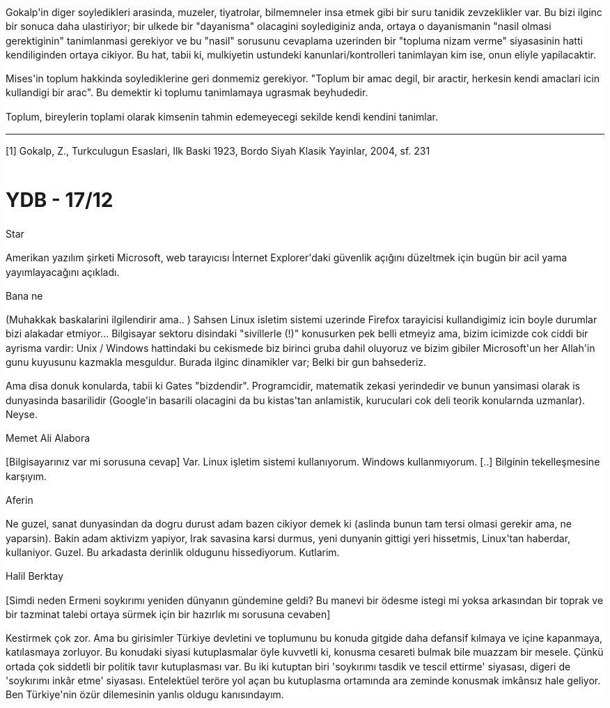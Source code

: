 Gokalp'in diger soyledikleri arasinda, muzeler, tiyatrolar, bilmemneler insa etmek gibi bir suru tanidik zevzeklikler var. Bu bizi ilginc bir sonuca daha ulastiriyor; bir ulkede bir "dayanisma" olacagini soylediginiz anda, ortaya o dayanismanin "nasil olmasi gerektiginin" tanimlanmasi gerekiyor ve bu "nasil" sorusunu cevaplama uzerinden bir "topluma nizam verme" siyasasinin hatti kendiliginden ortaya cikiyor. Bu hat, tabii ki, mulkiyetin ustundeki kanunlari/kontrolleri tanimlayan kim ise, onun eliyle yapilacaktir.

Mises'in toplum hakkinda soylediklerine geri donmemiz gerekiyor. "Toplum bir amac degil, bir aractir, herkesin kendi amaclari icin kullandigi bir arac". Bu demektir ki toplumu tanimlamaya ugrasmak beyhudedir.

Toplum, bireylerin toplami olarak kimsenin tahmin edemeyecegi sekilde kendi kendini tanimlar.

----

[1] Gokalp, Z., Turkculugun Esaslari, Ilk Baski 1923, Bordo Siyah Klasik Yayinlar, 2004, sf. 231
# YDB - 17/12

Star

Amerikan yazılım şirketi Microsoft, web tarayıcısı İnternet Explorer'daki güvenlik açığını düzeltmek için bugün bir acil yama yayımlayacağını açıkladı.

Bana ne

(Muhakkak baskalarini ilgilendirir ama.. ) Sahsen Linux isletim sistemi uzerinde Firefox tarayicisi kullandigimiz icin boyle durumlar bizi alakadar etmiyor... Bilgisayar sektoru disindaki "sivillerle (!)" konusurken pek belli etmeyiz ama, bizim icimizde cok ciddi bir ayrisma vardir: Unix / Windows hattindaki bu cekismede biz birinci gruba dahil oluyoruz ve bizim gibiler Microsoft'un her Allah'in gunu kuyusunu kazmakla mesguldur. Burada ilginc dinamikler var; Belki bir gun bahsederiz.

Ama disa donuk konularda, tabii ki Gates "bizdendir". Programcidir, matematik zekasi yerindedir ve bunun yansimasi olarak is dunyasinda basarilidir (Google'in basarili olacagini da bu kistas'tan anlamistik, kuruculari cok deli teorik konularnda uzmanlar). Neyse.

Memet Ali Alabora

[Bilgisayarınız var mi sorusuna cevap] Var. Linux işletim sistemi kullanıyorum. Windows kullanmıyorum. [..] Bilginin tekelleşmesine karşıyım.

Aferin

Ne guzel, sanat dunyasindan da dogru durust adam bazen cikiyor demek ki (aslinda bunun tam tersi olmasi gerekir ama, ne yaparsin). Bakin adam aktivizm yapiyor, Irak savasina karsi durmus, yeni dunyanin gittigi yeri hissetmis, Linux'tan haberdar, kullaniyor. Guzel. Bu arkadasta derinlik oldugunu hissediyorum. Kutlarim.

Halil Berktay

[Simdi neden Ermeni soykırımı yeniden dünyanın gündemine geldi? Bu manevi bir ödesme istegi mi yoksa arkasından bir toprak ve bir tazminat talebi ortaya sürmek için bir hazırlık mı sorusuna cevaben]

Kestirmek çok zor. Ama bu girisimler Türkiye devletini ve toplumunu bu konuda gitgide daha defansif kılmaya ve içine kapanmaya, katılasmaya zorluyor. Bu konudaki siyasi kutuplasmalar öyle kuvvetli ki, konusma cesareti bulmak bile muazzam bir mesele. Çünkü ortada çok siddetli bir politik tavır kutuplasması var. Bu iki kutuptan biri 'soykırımı tasdik ve tescil ettirme' siyasası, digeri de 'soykırımı inkâr etme' siyasası. Entelektüel teröre yol açan bu kutuplasma ortamında ara zeminde konusmak imkânsız hale geliyor. Ben Türkiye'nin özür dilemesinin yanlıs oldugu kanısındayım.

